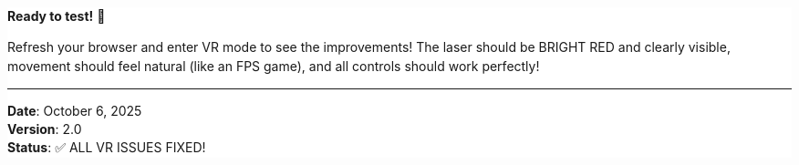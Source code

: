 **Ready to test!** 🚀

Refresh your browser and enter VR mode to see the improvements! The laser should be BRIGHT RED and clearly visible, movement should feel natural (like an FPS game), and all controls should work perfectly!

---

**Date**: October 6, 2025  
**Version**: 2.0  
**Status**: ✅ ALL VR ISSUES FIXED!
